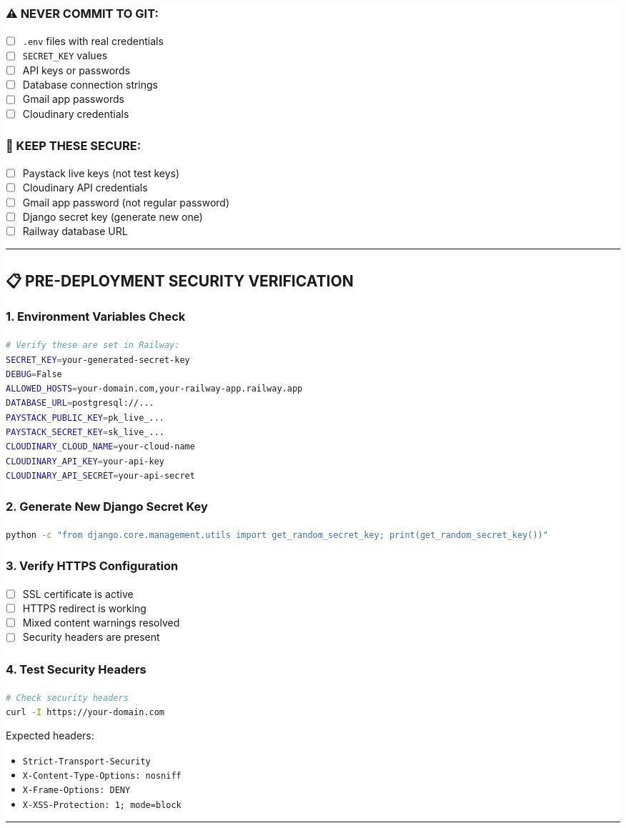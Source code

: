 ### **⚠️ NEVER COMMIT TO GIT:**
- [ ] `.env` files with real credentials
- [ ] `SECRET_KEY` values
- [ ] API keys or passwords
- [ ] Database connection strings
- [ ] Gmail app passwords
- [ ] Cloudinary credentials

### **🔑 KEEP THESE SECURE:**
- [ ] Paystack live keys (not test keys)
- [ ] Cloudinary API credentials
- [ ] Gmail app password (not regular password)
- [ ] Django secret key (generate new one)
- [ ] Railway database URL

---

## **📋 PRE-DEPLOYMENT SECURITY VERIFICATION**

### **1. Environment Variables Check**
```bash
# Verify these are set in Railway:
SECRET_KEY=your-generated-secret-key
DEBUG=False
ALLOWED_HOSTS=your-domain.com,your-railway-app.railway.app
DATABASE_URL=postgresql://...
PAYSTACK_PUBLIC_KEY=pk_live_...
PAYSTACK_SECRET_KEY=sk_live_...
CLOUDINARY_CLOUD_NAME=your-cloud-name
CLOUDINARY_API_KEY=your-api-key
CLOUDINARY_API_SECRET=your-api-secret
```

### **2. Generate New Django Secret Key**
```bash
python -c "from django.core.management.utils import get_random_secret_key; print(get_random_secret_key())"
```

### **3. Verify HTTPS Configuration**
- [ ] SSL certificate is active
- [ ] HTTPS redirect is working
- [ ] Mixed content warnings resolved
- [ ] Security headers are present

### **4. Test Security Headers**
```bash
# Check security headers
curl -I https://your-domain.com
```
Expected headers:
- `Strict-Transport-Security`
- `X-Content-Type-Options: nosniff`
- `X-Frame-Options: DENY`
- `X-XSS-Protection: 1; mode=block`

---
